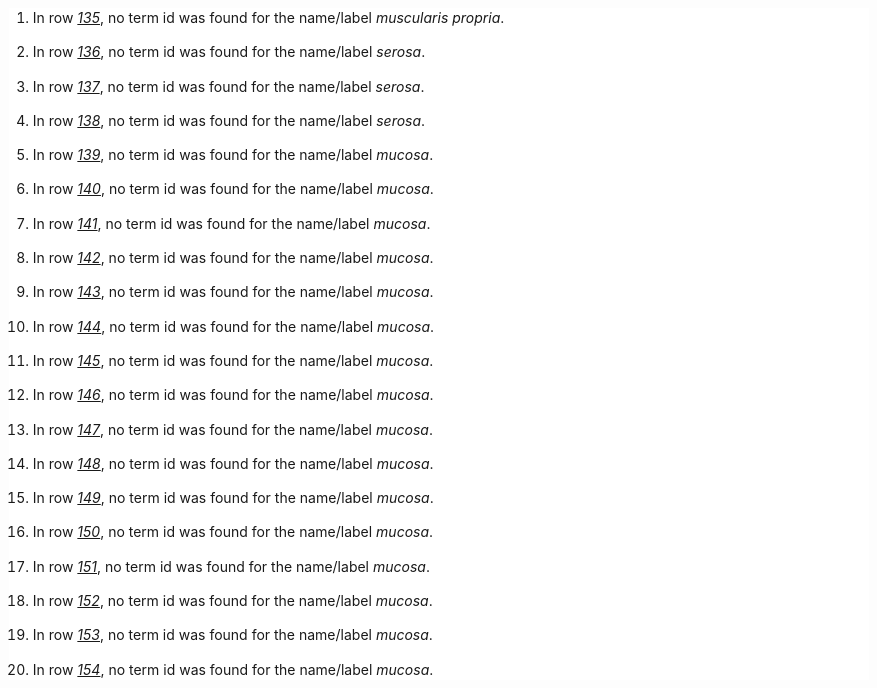 1. In row _[135](https://docs.google.com/spreadsheets/d/1pZDLDiAHD-QDi-OTF4GtUHf6bkKkDc2qc0eIFnIqS_s/edit#gid=247140941&range=135:135)_, no term id was found for the name/label _muscularis propria_.

1. In row _[136](https://docs.google.com/spreadsheets/d/1pZDLDiAHD-QDi-OTF4GtUHf6bkKkDc2qc0eIFnIqS_s/edit#gid=247140941&range=136:136)_, no term id was found for the name/label _serosa_.

1. In row _[137](https://docs.google.com/spreadsheets/d/1pZDLDiAHD-QDi-OTF4GtUHf6bkKkDc2qc0eIFnIqS_s/edit#gid=247140941&range=137:137)_, no term id was found for the name/label _serosa_.

1. In row _[138](https://docs.google.com/spreadsheets/d/1pZDLDiAHD-QDi-OTF4GtUHf6bkKkDc2qc0eIFnIqS_s/edit#gid=247140941&range=138:138)_, no term id was found for the name/label _serosa_.

1. In row _[139](https://docs.google.com/spreadsheets/d/1pZDLDiAHD-QDi-OTF4GtUHf6bkKkDc2qc0eIFnIqS_s/edit#gid=247140941&range=139:139)_, no term id was found for the name/label _mucosa_.

1. In row _[140](https://docs.google.com/spreadsheets/d/1pZDLDiAHD-QDi-OTF4GtUHf6bkKkDc2qc0eIFnIqS_s/edit#gid=247140941&range=140:140)_, no term id was found for the name/label _mucosa_.

1. In row _[141](https://docs.google.com/spreadsheets/d/1pZDLDiAHD-QDi-OTF4GtUHf6bkKkDc2qc0eIFnIqS_s/edit#gid=247140941&range=141:141)_, no term id was found for the name/label _mucosa_.

1. In row _[142](https://docs.google.com/spreadsheets/d/1pZDLDiAHD-QDi-OTF4GtUHf6bkKkDc2qc0eIFnIqS_s/edit#gid=247140941&range=142:142)_, no term id was found for the name/label _mucosa_.

1. In row _[143](https://docs.google.com/spreadsheets/d/1pZDLDiAHD-QDi-OTF4GtUHf6bkKkDc2qc0eIFnIqS_s/edit#gid=247140941&range=143:143)_, no term id was found for the name/label _mucosa_.

1. In row _[144](https://docs.google.com/spreadsheets/d/1pZDLDiAHD-QDi-OTF4GtUHf6bkKkDc2qc0eIFnIqS_s/edit#gid=247140941&range=144:144)_, no term id was found for the name/label _mucosa_.

1. In row _[145](https://docs.google.com/spreadsheets/d/1pZDLDiAHD-QDi-OTF4GtUHf6bkKkDc2qc0eIFnIqS_s/edit#gid=247140941&range=145:145)_, no term id was found for the name/label _mucosa_.

1. In row _[146](https://docs.google.com/spreadsheets/d/1pZDLDiAHD-QDi-OTF4GtUHf6bkKkDc2qc0eIFnIqS_s/edit#gid=247140941&range=146:146)_, no term id was found for the name/label _mucosa_.

1. In row _[147](https://docs.google.com/spreadsheets/d/1pZDLDiAHD-QDi-OTF4GtUHf6bkKkDc2qc0eIFnIqS_s/edit#gid=247140941&range=147:147)_, no term id was found for the name/label _mucosa_.

1. In row _[148](https://docs.google.com/spreadsheets/d/1pZDLDiAHD-QDi-OTF4GtUHf6bkKkDc2qc0eIFnIqS_s/edit#gid=247140941&range=148:148)_, no term id was found for the name/label _mucosa_.

1. In row _[149](https://docs.google.com/spreadsheets/d/1pZDLDiAHD-QDi-OTF4GtUHf6bkKkDc2qc0eIFnIqS_s/edit#gid=247140941&range=149:149)_, no term id was found for the name/label _mucosa_.

1. In row _[150](https://docs.google.com/spreadsheets/d/1pZDLDiAHD-QDi-OTF4GtUHf6bkKkDc2qc0eIFnIqS_s/edit#gid=247140941&range=150:150)_, no term id was found for the name/label _mucosa_.

1. In row _[151](https://docs.google.com/spreadsheets/d/1pZDLDiAHD-QDi-OTF4GtUHf6bkKkDc2qc0eIFnIqS_s/edit#gid=247140941&range=151:151)_, no term id was found for the name/label _mucosa_.

1. In row _[152](https://docs.google.com/spreadsheets/d/1pZDLDiAHD-QDi-OTF4GtUHf6bkKkDc2qc0eIFnIqS_s/edit#gid=247140941&range=152:152)_, no term id was found for the name/label _mucosa_.

1. In row _[153](https://docs.google.com/spreadsheets/d/1pZDLDiAHD-QDi-OTF4GtUHf6bkKkDc2qc0eIFnIqS_s/edit#gid=247140941&range=153:153)_, no term id was found for the name/label _mucosa_.

1. In row _[154](https://docs.google.com/spreadsheets/d/1pZDLDiAHD-QDi-OTF4GtUHf6bkKkDc2qc0eIFnIqS_s/edit#gid=247140941&range=154:154)_, no term id was found for the name/label _mucosa_.
